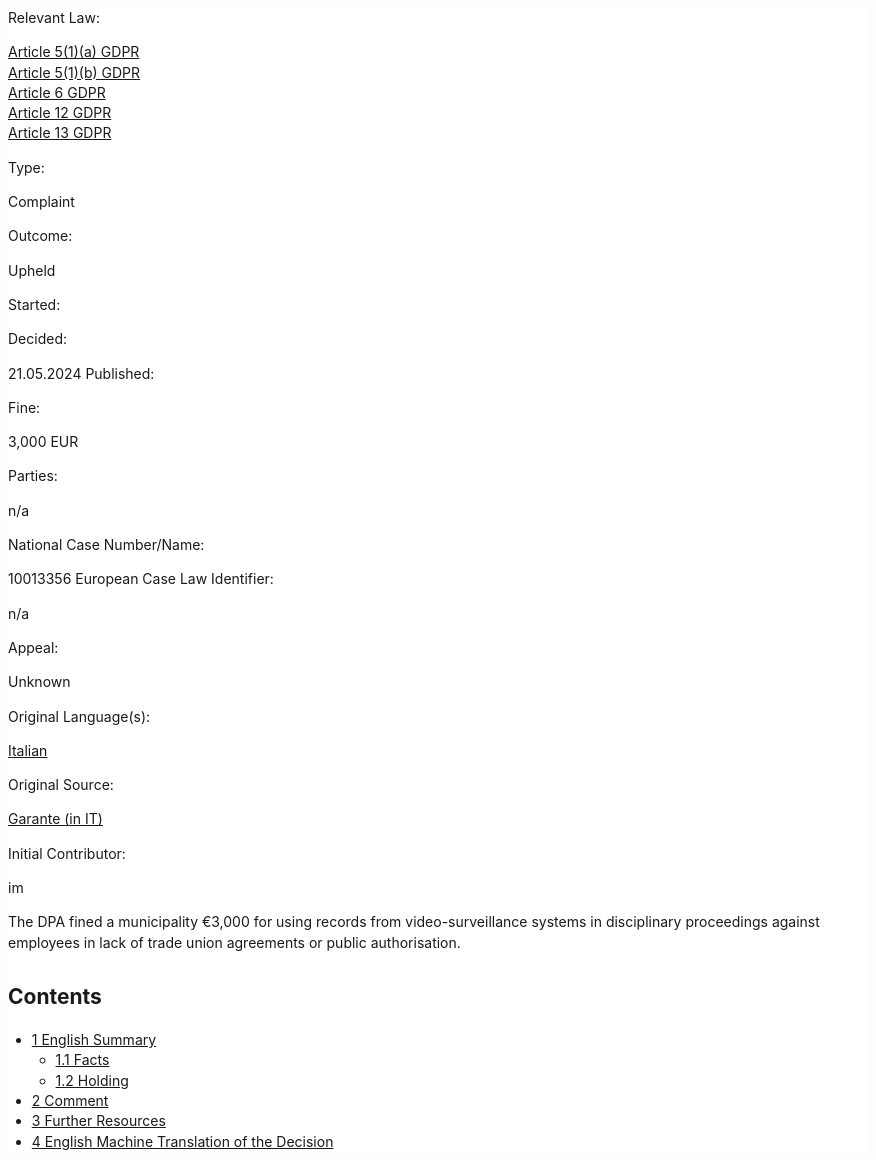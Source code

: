 Relevant Law:

[Article 5(1)(a) GDPR](/index.php?title=Article_5_GDPR#1a "Article 5 GDPR")  
[Article 5(1)(b) GDPR](/index.php?title=Article_5_GDPR#1b "Article 5 GDPR")  
[Article 6 GDPR](/index.php?title=Article_6_GDPR "Article 6 GDPR")  
[Article 12 GDPR](/index.php?title=Article_12_GDPR "Article 12 GDPR")  
[Article 13 GDPR](/index.php?title=Article_13_GDPR "Article 13 GDPR")

Type:

Complaint

Outcome:

Upheld

Started:

Decided:

21.05.2024 Published:

Fine:

3,000 EUR

Parties:

n/a

National Case Number/Name:

10013356 European Case Law Identifier:

n/a

Appeal:

Unknown  

Original Language(s):

[Italian](/index.php?title=Category:Italian "Category:Italian")

Original Source:

[Garante (in IT)](https://www.gpdp.it/web/guest/home/docweb/-/docweb-display/docweb/10013356)

Initial Contributor:

im

The DPA fined a municipality €3,000 for using records from video-surveillance systems in disciplinary proceedings against employees in lack of trade union agreements or public authorisation.

## Contents

*   [1 English Summary](#English_Summary)
    *   [1.1 Facts](#Facts)
    *   [1.2 Holding](#Holding)
*   [2 Comment](#Comment)
*   [3 Further Resources](#Further_Resources)
*   [4 English Machine Translation of the Decision](#English_Machine_Translation_of_the_Decision)
